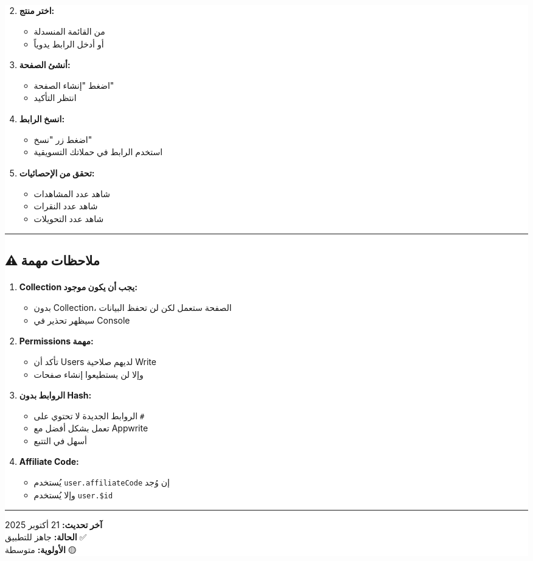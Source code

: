 2. **اختر منتج:**
   - من القائمة المنسدلة
   - أو أدخل الرابط يدوياً

3. **أنشئ الصفحة:**
   - اضغط "إنشاء الصفحة"
   - انتظر التأكيد

4. **انسخ الرابط:**
   - اضغط زر "نسخ"
   - استخدم الرابط في حملاتك التسويقية

5. **تحقق من الإحصائيات:**
   - شاهد عدد المشاهدات
   - شاهد عدد النقرات
   - شاهد عدد التحويلات

---

## ⚠️ **ملاحظات مهمة**

1. **Collection يجب أن يكون موجود:**
   - بدون Collection، الصفحة ستعمل لكن لن تحفظ البيانات
   - سيظهر تحذير في Console

2. **Permissions مهمة:**
   - تأكد أن Users لديهم صلاحية Write
   - وإلا لن يستطيعوا إنشاء صفحات

3. **الروابط بدون Hash:**
   - الروابط الجديدة لا تحتوي على `#`
   - تعمل بشكل أفضل مع Appwrite
   - أسهل في التتبع

4. **Affiliate Code:**
   - يُستخدم `user.affiliateCode` إن وُجد
   - وإلا يُستخدم `user.$id`

---

**آخر تحديث:** 21 أكتوبر 2025  
**الحالة:** جاهز للتطبيق ✅  
**الأولوية:** متوسطة 🟡
